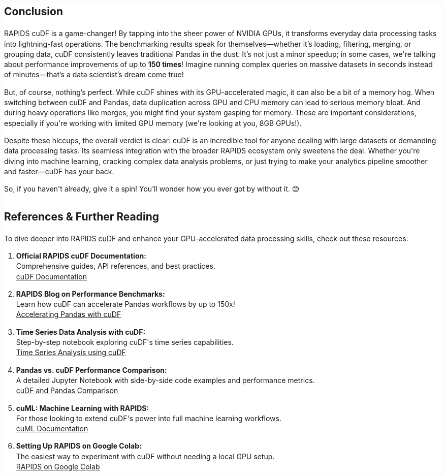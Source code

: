 


## Conclusion 

RAPIDS cuDF is a game-changer! By tapping into the sheer power of NVIDIA GPUs, it transforms everyday data processing tasks into lightning-fast operations. The benchmarking results speak for themselves—whether it’s loading, filtering, merging, or grouping data, cuDF consistently leaves traditional Pandas in the dust. It’s not just a minor speedup; in some cases, we're talking about performance improvements of up to **150 times**! Imagine running complex queries on massive datasets in seconds instead of minutes—that’s a data scientist’s dream come true!  

But, of course, nothing’s perfect. While cuDF shines with its GPU-accelerated magic, it can also be a bit of a memory hog. When switching between cuDF and Pandas, data duplication across GPU and CPU memory can lead to serious memory bloat. And during heavy operations like merges, you might find your system gasping for memory. These are important considerations, especially if you're working with limited GPU memory (we're looking at you, 8GB GPUs!).  

Despite these hiccups, the overall verdict is clear: cuDF is an incredible tool for anyone dealing with large datasets or demanding data processing tasks. Its seamless integration with the broader RAPIDS ecosystem only sweetens the deal. Whether you're diving into machine learning, cracking complex data analysis problems, or just trying to make your analytics pipeline smoother and faster—cuDF has your back.  

So, if you haven't already, give it a spin! You’ll wonder how you ever got by without it. 😊


## References & Further Reading 

To dive deeper into RAPIDS cuDF and enhance your GPU-accelerated data processing skills, check out these resources:  

1. **Official RAPIDS cuDF Documentation:**  
   Comprehensive guides, API references, and best practices.  
    [cuDF Documentation](https://docs.rapids.ai/api/cudf/stable/)  

2. **RAPIDS Blog on Performance Benchmarks:**  
   Learn how cuDF can accelerate Pandas workflows by up to 150x!  
   [Accelerating Pandas with cuDF](https://developer.nvidia.com/blog/rapids-cudf-accelerates-pandas-nearly-150x-with-zero-code-changes/)  

3. **Time Series Data Analysis with cuDF:**  
   Step-by-step notebook exploring cuDF's time series capabilities.  
    [Time Series Analysis using cuDF](https://github.com/NVIDIA/workbench-example-rapids-cudf/blob/main/code/Introduction_to_Time_Series_Data_Analysis_using_cuDF.ipynb)  

4. **Pandas vs. cuDF Performance Comparison:**  
   A detailed Jupyter Notebook with side-by-side code examples and performance metrics.  
    [cuDF and Pandas Comparison](https://github.com/NVIDIA/workbench-example-rapids-cudf/blob/main/code/cudf-pandas-demo.ipynb)  

5. **cuML: Machine Learning with RAPIDS:**  
   For those looking to extend cuDF's power into full machine learning workflows.  
    [cuML Documentation](https://docs.rapids.ai/api/cuml/stable/)  

6. **Setting Up RAPIDS on Google Colab:**  
   The easiest way to experiment with cuDF without needing a local GPU setup.  
   [RAPIDS on Google Colab](https://rapids.ai/start.html)
